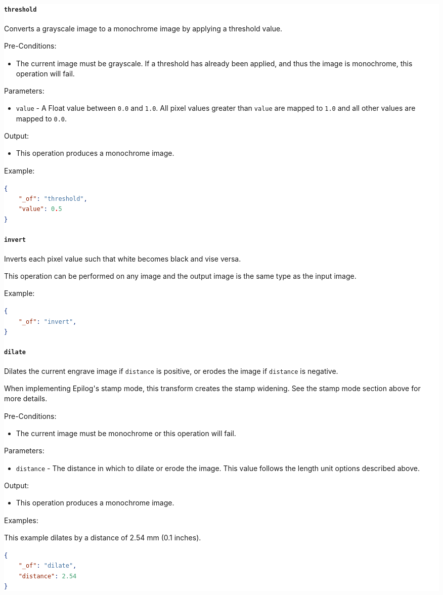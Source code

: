 #### `threshold`

Converts a grayscale image to a monochrome image by applying a threshold value.

Pre-Conditions:
- The current image must be grayscale. If a threshold has already been applied, and thus the image is monochrome, this operation will fail.

Parameters:
- `value` - A Float value between `0.0` and `1.0`. All pixel values greater than `value` are mapped to `1.0` and all other values are mapped to `0.0`.

Output:
- This operation produces a monochrome image.

Example:
```json
{
    "_of": "threshold",
    "value": 0.5
}
```

#### `invert`

Inverts each pixel value such that white becomes black and vise versa.

This operation can be performed on any image and the output image is the same type as the input image.

Example:
```json
{
    "_of": "invert",
}
```

#### `dilate`

Dilates the current engrave image if `distance` is positive, or erodes the image if `distance` is negative.

When implementing Epilog's stamp mode, this transform creates the stamp widening. See the stamp mode section above for more details.

Pre-Conditions:
- The current image must be monochrome or this operation will fail.

Parameters:
- `distance` - The distance in which to dilate or erode the image. This value follows the length unit options described above.

Output:
- This operation produces a monochrome image.

Examples:

This example dilates by a distance of 2.54 mm (0.1 inches).
```json
{
    "_of": "dilate",
    "distance": 2.54
}
```
